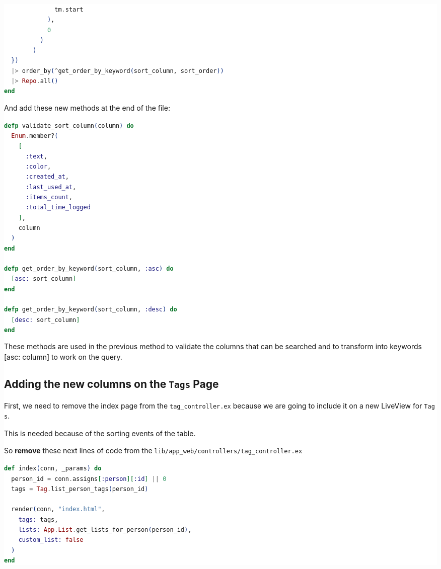 ```elixir
              tm.start
            ),
            0
          )
        )
  })
  |> order_by(^get_order_by_keyword(sort_column, sort_order))
  |> Repo.all()
end
```

And add these new methods at the end of the file:

```elixir
defp validate_sort_column(column) do
  Enum.member?(
    [
      :text,
      :color,
      :created_at,
      :last_used_at,
      :items_count,
      :total_time_logged
    ],
    column
  )
end

defp get_order_by_keyword(sort_column, :asc) do
  [asc: sort_column]
end

defp get_order_by_keyword(sort_column, :desc) do
  [desc: sort_column]
end
```

These methods are used in the previous method to validate the columns 
that can be searched and to transform into keywords [asc: column] to work on the query.

## Adding the new columns on the `Tags` Page

First, we need to remove the index page from the `tag_controller.ex` 
because we are going to include it on a new LiveView for `Tags`.

This is needed because of the sorting events of the table.

So **remove** these next lines of code from the `lib/app_web/controllers/tag_controller.ex`
```elixir
def index(conn, _params) do
  person_id = conn.assigns[:person][:id] || 0
  tags = Tag.list_person_tags(person_id)

  render(conn, "index.html",
    tags: tags,
    lists: App.List.get_lists_for_person(person_id),
    custom_list: false
  )
end
```
